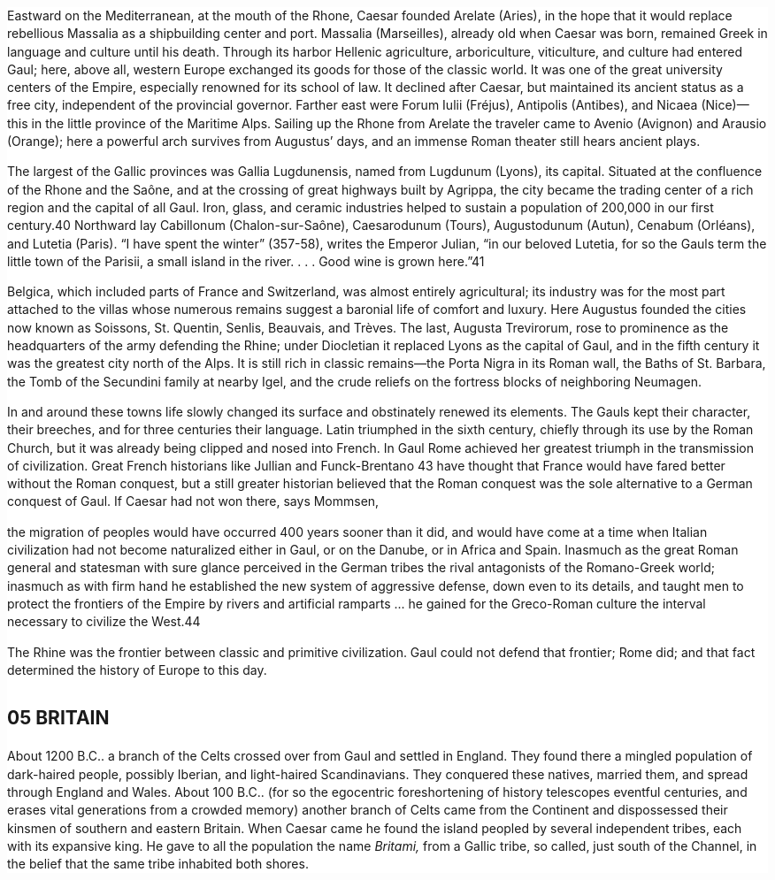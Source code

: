 Eastward on the Mediterranean, at the mouth of the Rhone, Caesar founded Arelate \(Aries\), in the hope that it would replace rebellious Massalia as a shipbuilding center and port. Massalia \(Marseilles\), already old when Caesar was born, remained Greek in language and culture until his death. Through its harbor Hellenic agriculture, arboriculture, viticulture, and culture had entered Gaul; here, above all, western Europe exchanged its goods for those of the classic world. It was one of the great university centers of the Empire, especially renowned for its school of law. It declined after Caesar, but maintained its ancient status as a free city, independent of the provincial governor. Farther east were Forum Iulii \(Fréjus\), Antipolis \(Antibes\), and Nicaea \(Nice\)—this in the little province of the Maritime Alps. Sailing up the Rhone from Arelate the traveler came to Avenio \(Avignon\) and Arausio \(Orange\); here a powerful arch survives from Augustus’ days, and an immense Roman theater still hears ancient plays.

The largest of the Gallic provinces was Gallia Lugdunensis, named from Lugdunum \(Lyons\), its capital. Situated at the confluence of the Rhone and the Saône, and at the crossing of great highways built by Agrippa, the city became the trading center of a rich region and the capital of all Gaul. Iron, glass, and ceramic industries helped to sustain a population of 200,000 in our first century.40 Northward lay Cabillonum \(Chalon-sur-Saône\), Caesarodunum \(Tours\), Augustodunum \(Autun\), Cenabum \(Orléans\), and Lutetia \(Paris\). “I have spent the winter” \(357-58\), writes the Emperor Julian, “in our beloved Lutetia, for so the Gauls term the little town of the Parisii, a small island in the river. . . . Good wine is grown here.”41

Belgica, which included parts of France and Switzerland, was almost entirely agricultural; its industry was for the most part attached to the villas whose numerous remains suggest a baronial life of comfort and luxury. Here Augustus founded the cities now known as Soissons, St. Quentin, Senlis, Beauvais, and Trèves. The last, Augusta Trevirorum, rose to prominence as the headquarters of the army defending the Rhine; under Diocletian it replaced Lyons as the capital of Gaul, and in the fifth century it was the greatest city north of the Alps. It is still rich in classic remains—the Porta Nigra in its Roman wall, the Baths of St. Barbara, the Tomb of the Secundini family at nearby Igel, and the crude reliefs on the fortress blocks of neighboring Neumagen.

In and around these towns life slowly changed its surface and obstinately renewed its elements. The Gauls kept their character, their breeches, and for three centuries their language. Latin triumphed in the sixth century, chiefly through its use by the Roman Church, but it was already being clipped and nosed into French. In Gaul Rome achieved her greatest triumph in the transmission of civilization. Great French historians like Jullian and Funck-Brentano 43 have thought that France would have fared better without the Roman conquest, but a still greater historian believed that the Roman conquest was the sole alternative to a German conquest of Gaul. If Caesar had not won there, says Mommsen,

the migration of peoples would have occurred 400 years sooner than it did, and would have come at a time when Italian civilization had not become naturalized either in Gaul, or on the Danube, or in Africa and Spain. Inasmuch as the great Roman general and statesman with sure glance perceived in the German tribes the rival antagonists of the Romano-Greek world; inasmuch as with firm hand he established the new system of aggressive defense, down even to its details, and taught men to protect the frontiers of the Empire by rivers and artificial ramparts ... he gained for the Greco-Roman culture the interval necessary to civilize the West.44

The Rhine was the frontier between classic and primitive civilization. Gaul could not defend that frontier; Rome did; and that fact determined the history of Europe to this day.



## 05 BRITAIN

About 1200 B.C.. a branch of the Celts crossed over from Gaul and settled in England. They found there a mingled population of dark-haired people, possibly Iberian, and light-haired Scandinavians. They conquered these natives, married them, and spread through England and Wales. About 100 B.C.. \(for so the egocentric foreshortening of history telescopes eventful centuries, and erases vital generations from a crowded memory\) another branch of Celts came from the Continent and dispossessed their kinsmen of southern and eastern Britain. When Caesar came he found the island peopled by several independent tribes, each with its expansive king. He gave to all the population the name *Britami,* from a Gallic tribe, so called, just south of the Channel, in the belief that the same tribe inhabited both shores.
